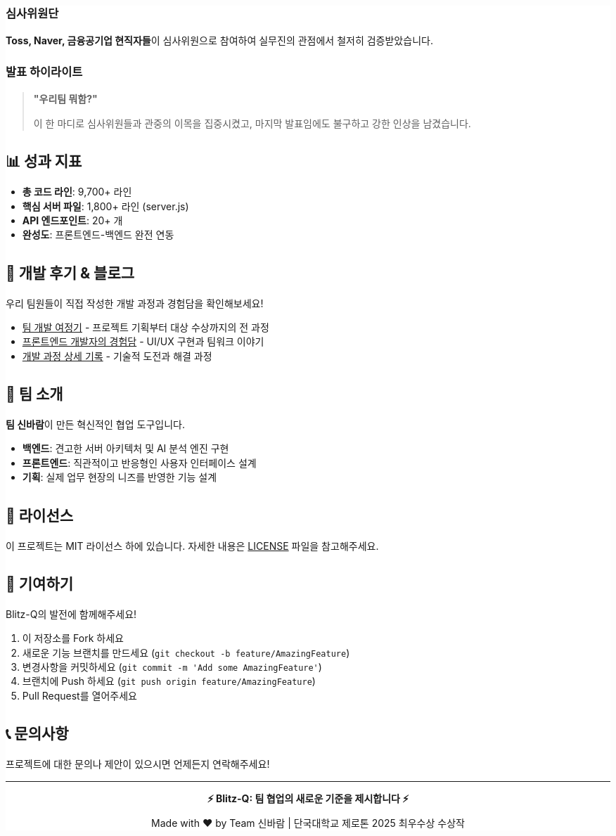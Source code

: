 ### 심사위원단
**Toss, Naver, 금융공기업 현직자들**이 심사위원으로 참여하여 실무진의 관점에서 철저히 검증받았습니다.

### 발표 하이라이트
> **"우리팀 뭐함?"**
> 
> 이 한 마디로 심사위원들과 관중의 이목을 집중시켰고, 
> 마지막 발표임에도 불구하고 강한 인상을 남겼습니다.

## 📊 성과 지표

- **총 코드 라인**: 9,700+ 라인
- **핵심 서버 파일**: 1,800+ 라인 (server.js)
- **API 엔드포인트**: 20+ 개
- **완성도**: 프론트엔드-백엔드 완전 연동

## 📝 개발 후기 & 블로그
우리 팀원들이 직접 작성한 개발 과정과 경험담을 확인해보세요!

- [팀 개발 여정기](https://velog.io/@orimuchim/단국대-제로톤신바람-참가-후기) - 프로젝트 기획부터 대상 수상까지의 전 과정
- [프론트엔드 개발자의 경험담](https://velog.io/@limhwi/단국대-제로톤0329-후기) - UI/UX 구현과 팀워크 이야기  
- [개발 과정 상세 기록](https://velog.io/@minj_nn/2025.03.29-DKU-ZeroThon) - 기술적 도전과 해결 과정

## 👥 팀 소개

**팀 신바람**이 만든 혁신적인 협업 도구입니다.

- **백엔드**: 견고한 서버 아키텍처 및 AI 분석 엔진 구현
- **프론트엔드**: 직관적이고 반응형인 사용자 인터페이스 설계
- **기획**: 실제 업무 현장의 니즈를 반영한 기능 설계

## 📄 라이선스

이 프로젝트는 MIT 라이선스 하에 있습니다. 자세한 내용은 [LICENSE](LICENSE) 파일을 참고해주세요.

## 🤝 기여하기

Blitz-Q의 발전에 함께해주세요!

1. 이 저장소를 Fork 하세요
2. 새로운 기능 브랜치를 만드세요 (`git checkout -b feature/AmazingFeature`)
3. 변경사항을 커밋하세요 (`git commit -m 'Add some AmazingFeature'`)
4. 브랜치에 Push 하세요 (`git push origin feature/AmazingFeature`)
5. Pull Request를 열어주세요

## 📞 문의사항

프로젝트에 대한 문의나 제안이 있으시면 언제든지 연락해주세요!

---

<div align="center">

**⚡ Blitz-Q: 팀 협업의 새로운 기준을 제시합니다 ⚡**

Made with ❤️ by Team 신바람 | 단국대학교 제로톤 2025 최우수상 수상작

</div>
